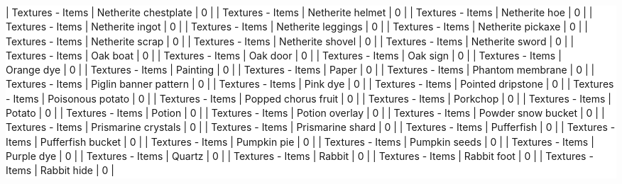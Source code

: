 | Textures - Items       | Netherite chestplate               | 0        |
| Textures - Items       | Netherite helmet                   | 0        |
| Textures - Items       | Netherite hoe                      | 0        |
| Textures - Items       | Netherite ingot                    | 0        |
| Textures - Items       | Netherite leggings                 | 0        |
| Textures - Items       | Netherite pickaxe                  | 0        |
| Textures - Items       | Netherite scrap                    | 0        |
| Textures - Items       | Netherite shovel                   | 0        |
| Textures - Items       | Netherite sword                    | 0        |
| Textures - Items       | Oak boat                           | 0        |
| Textures - Items       | Oak door                           | 0        |
| Textures - Items       | Oak sign                           | 0        |
| Textures - Items       | Orange dye                         | 0        |
| Textures - Items       | Painting                           | 0        |
| Textures - Items       | Paper                              | 0        |
| Textures - Items       | Phantom membrane                   | 0        |
| Textures - Items       | Piglin banner pattern              | 0        |
| Textures - Items       | Pink dye                           | 0        |
| Textures - Items       | Pointed dripstone                  | 0        |
| Textures - Items       | Poisonous potato                   | 0        |
| Textures - Items       | Popped chorus fruit                | 0        |
| Textures - Items       | Porkchop                           | 0        |
| Textures - Items       | Potato                             | 0        |
| Textures - Items       | Potion                             | 0        |
| Textures - Items       | Potion overlay                     | 0        |
| Textures - Items       | Powder snow bucket                 | 0        |
| Textures - Items       | Prismarine crystals                | 0        |
| Textures - Items       | Prismarine shard                   | 0        |
| Textures - Items       | Pufferfish                         | 0        |
| Textures - Items       | Pufferfish bucket                  | 0        |
| Textures - Items       | Pumpkin pie                        | 0        |
| Textures - Items       | Pumpkin seeds                      | 0        |
| Textures - Items       | Purple dye                         | 0        |
| Textures - Items       | Quartz                             | 0        |
| Textures - Items       | Rabbit                             | 0        |
| Textures - Items       | Rabbit foot                        | 0        |
| Textures - Items       | Rabbit hide                        | 0        |